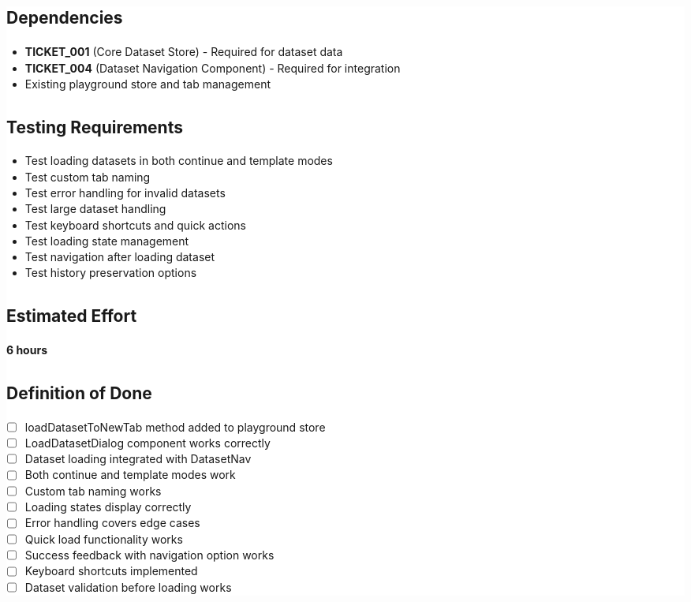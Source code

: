 ## Dependencies
- **TICKET_001** (Core Dataset Store) - Required for dataset data
- **TICKET_004** (Dataset Navigation Component) - Required for integration
- Existing playground store and tab management

## Testing Requirements
- Test loading datasets in both continue and template modes
- Test custom tab naming
- Test error handling for invalid datasets
- Test large dataset handling
- Test keyboard shortcuts and quick actions
- Test loading state management
- Test navigation after loading dataset
- Test history preservation options

## Estimated Effort
**6 hours**

## Definition of Done
- [ ] loadDatasetToNewTab method added to playground store
- [ ] LoadDatasetDialog component works correctly
- [ ] Dataset loading integrated with DatasetNav
- [ ] Both continue and template modes work
- [ ] Custom tab naming works
- [ ] Loading states display correctly
- [ ] Error handling covers edge cases
- [ ] Quick load functionality works
- [ ] Success feedback with navigation option works
- [ ] Keyboard shortcuts implemented
- [ ] Dataset validation before loading works 
